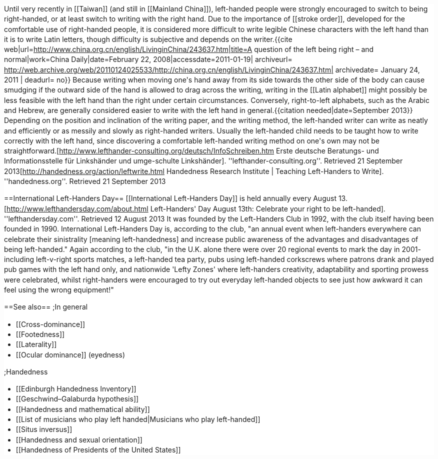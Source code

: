 Until very recently in [[Taiwan]] (and still in [[Mainland China]]), left-handed people were strongly encouraged to switch to being right-handed, or at least switch to writing with the right hand. Due to the importance of [[stroke order]], developed for the comfortable use of right-handed people, it is considered more difficult to write legible Chinese characters with the left hand than it is to write Latin letters, though difficulty is subjective and depends on the writer.<ref>{{cite web|url=http://www.china.org.cn/english/LivinginChina/243637.htm|title=A question of the left being right – and normal|work=China Daily|date=February 22, 2008|accessdate=2011-01-19| archiveurl= http://web.archive.org/web/20110124025533/http://china.org.cn/english/LivinginChina/243637.htm| archivedate= January 24, 2011 | deadurl= no}}</ref> Because writing when moving one's hand away from its side towards the other side of the body can cause smudging if the outward side of the hand is allowed to drag across the writing, writing in the [[Latin alphabet]] might possibly be less feasible with the left hand than the right under certain circumstances. Conversely, right-to-left alphabets, such as the Arabic and Hebrew, are generally considered easier to write with the left hand in general.{{citation needed|date=September 2013}} Depending on the position and inclination of the writing paper, and the writing method, the left-handed writer can write as neatly and efficiently or as messily and slowly as right-handed writers. Usually the left-handed child needs to be taught how to write correctly with the left hand, since discovering a comfortable left-handed writing method on one's own may not be straightforward.<ref>[http://www.lefthander-consulting.org/deutsch/InfoSchreiben.htm Erste deutsche Beratungs- und Informationsstelle für Linkshänder und umge-schulte Linkshänder]. ''lefthander-consulting.org''. Retrieved 21 September 2013</ref><ref>[http://handedness.org/action/leftwrite.html Handedness Research Institute | Teaching Left-Handers to Write]. ''handedness.org''. Retrieved 21 September 2013</ref>

==International Left-Handers Day==
[[International Left-Handers Day]] is held annually every August 13.<ref name="about">[http://www.lefthandersday.com/about.html Left-Handers' Day August 13th: Celebrate your right to be left-handed]. ''lefthandersday.com''. Retrieved 12 August 2013</ref> It was founded by the Left-Handers Club in 1992, with the club itself having been founded in 1990.<ref name="about" /> International Left-Handers Day is, according to the club, "an annual event when left-handers everywhere can celebrate their sinistrality [meaning left-handedness] and increase public awareness of the advantages and disadvantages of being left-handed."<ref name="about" /> Again according to the club, "in the U.K. alone there were over 20 regional events to mark the day in 2001- including left-v-right sports matches, a left-handed tea party, pubs using left-handed corkscrews where patrons drank and played pub games with the left hand only, and nationwide 'Lefty Zones' where left-handers creativity, adaptability and sporting prowess were celebrated, whilst right-handers were encouraged to try out everyday left-handed objects to see just how awkward it can feel using the wrong equipment!"<ref name="about" />

==See also==
;In general
* [[Cross-dominance]]
* [[Footedness]]
* [[Laterality]]
* [[Ocular dominance]] (eyedness)

;Handedness
* [[Edinburgh Handedness Inventory]]
* [[Geschwind–Galaburda hypothesis]]
* [[Handedness and mathematical ability]]
* [[List of musicians who play left handed|Musicians who play left-handed]]
* [[Situs inversus]]
* [[Handedness and sexual orientation]]
* [[Handedness of Presidents of the United States]]

